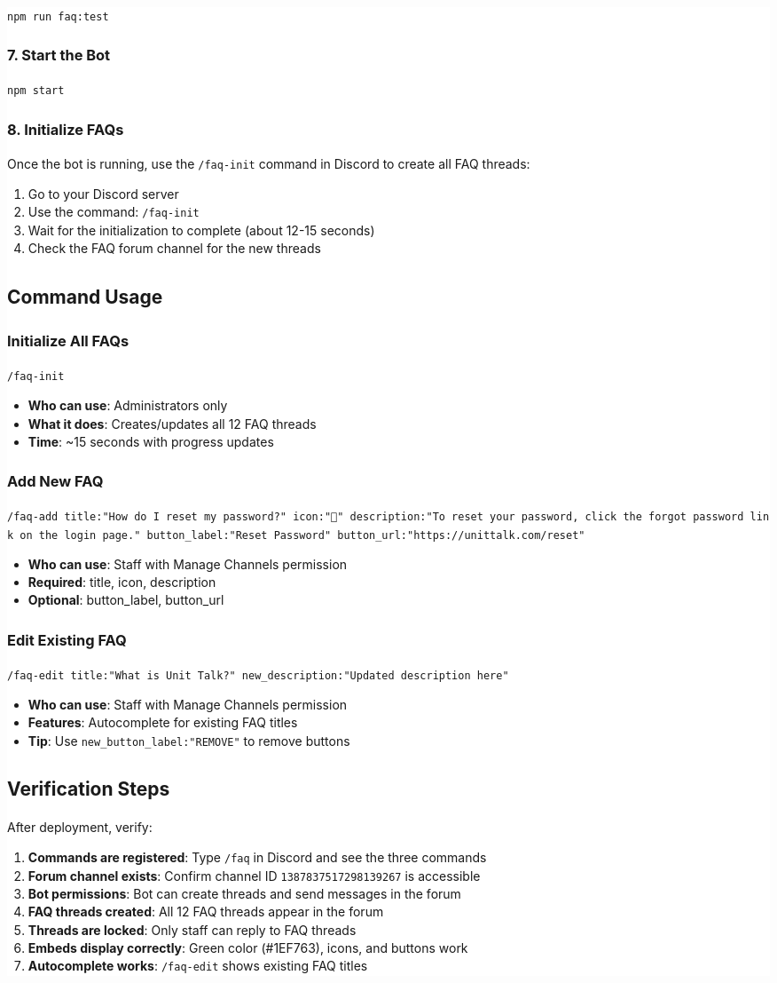 ```bash
npm run faq:test
```

### 7. Start the Bot

```bash
npm start
```

### 8. Initialize FAQs

Once the bot is running, use the `/faq-init` command in Discord to create all FAQ threads:

1. Go to your Discord server
2. Use the command: `/faq-init`
3. Wait for the initialization to complete (about 12-15 seconds)
4. Check the FAQ forum channel for the new threads

## Command Usage

### Initialize All FAQs
```
/faq-init
```
- **Who can use**: Administrators only
- **What it does**: Creates/updates all 12 FAQ threads
- **Time**: ~15 seconds with progress updates

### Add New FAQ
```
/faq-add title:"How do I reset my password?" icon:"🔑" description:"To reset your password, click the forgot password link on the login page." button_label:"Reset Password" button_url:"https://unittalk.com/reset"
```
- **Who can use**: Staff with Manage Channels permission
- **Required**: title, icon, description
- **Optional**: button_label, button_url

### Edit Existing FAQ
```
/faq-edit title:"What is Unit Talk?" new_description:"Updated description here"
```
- **Who can use**: Staff with Manage Channels permission
- **Features**: Autocomplete for existing FAQ titles
- **Tip**: Use `new_button_label:"REMOVE"` to remove buttons

## Verification Steps

After deployment, verify:

1. **Commands are registered**: Type `/faq` in Discord and see the three commands
2. **Forum channel exists**: Confirm channel ID `1387837517298139267` is accessible
3. **Bot permissions**: Bot can create threads and send messages in the forum
4. **FAQ threads created**: All 12 FAQ threads appear in the forum
5. **Threads are locked**: Only staff can reply to FAQ threads
6. **Embeds display correctly**: Green color (#1EF763), icons, and buttons work
7. **Autocomplete works**: `/faq-edit` shows existing FAQ titles
